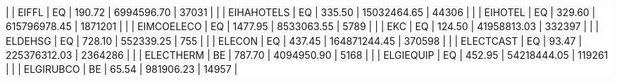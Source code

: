 |  | EIFFL | EQ | 190.72 | 6994596.70 | 37031 |
|  | EIHAHOTELS | EQ | 335.50 | 15032464.65 | 44306 |
|  | EIHOTEL | EQ | 329.60 | 615796978.45 | 1871201 |
|  | EIMCOELECO | EQ | 1477.95 | 8533063.55 | 5789 |
|  | EKC | EQ | 124.50 | 41958813.03 | 332397 |
|  | ELDEHSG | EQ | 728.10 | 552339.25 | 755 |
|  | ELECON | EQ | 437.45 | 164871244.45 | 370598 |
|  | ELECTCAST | EQ | 93.47 | 225376312.03 | 2364286 |
|  | ELECTHERM | BE | 787.70 | 4094950.90 | 5168 |
|  | ELGIEQUIP | EQ | 452.95 | 54218444.05 | 119261 |
|  | ELGIRUBCO | BE | 65.54 | 981906.23 | 14957 |
